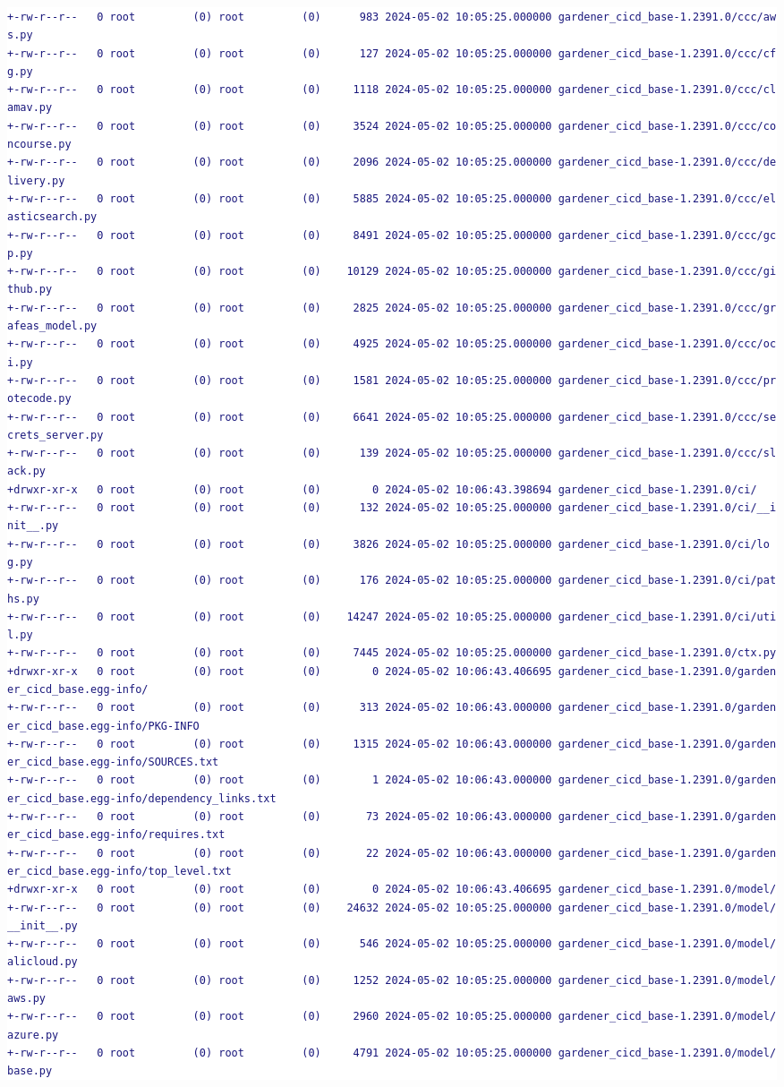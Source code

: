 ```diff
+-rw-r--r--   0 root         (0) root         (0)      983 2024-05-02 10:05:25.000000 gardener_cicd_base-1.2391.0/ccc/aws.py
+-rw-r--r--   0 root         (0) root         (0)      127 2024-05-02 10:05:25.000000 gardener_cicd_base-1.2391.0/ccc/cfg.py
+-rw-r--r--   0 root         (0) root         (0)     1118 2024-05-02 10:05:25.000000 gardener_cicd_base-1.2391.0/ccc/clamav.py
+-rw-r--r--   0 root         (0) root         (0)     3524 2024-05-02 10:05:25.000000 gardener_cicd_base-1.2391.0/ccc/concourse.py
+-rw-r--r--   0 root         (0) root         (0)     2096 2024-05-02 10:05:25.000000 gardener_cicd_base-1.2391.0/ccc/delivery.py
+-rw-r--r--   0 root         (0) root         (0)     5885 2024-05-02 10:05:25.000000 gardener_cicd_base-1.2391.0/ccc/elasticsearch.py
+-rw-r--r--   0 root         (0) root         (0)     8491 2024-05-02 10:05:25.000000 gardener_cicd_base-1.2391.0/ccc/gcp.py
+-rw-r--r--   0 root         (0) root         (0)    10129 2024-05-02 10:05:25.000000 gardener_cicd_base-1.2391.0/ccc/github.py
+-rw-r--r--   0 root         (0) root         (0)     2825 2024-05-02 10:05:25.000000 gardener_cicd_base-1.2391.0/ccc/grafeas_model.py
+-rw-r--r--   0 root         (0) root         (0)     4925 2024-05-02 10:05:25.000000 gardener_cicd_base-1.2391.0/ccc/oci.py
+-rw-r--r--   0 root         (0) root         (0)     1581 2024-05-02 10:05:25.000000 gardener_cicd_base-1.2391.0/ccc/protecode.py
+-rw-r--r--   0 root         (0) root         (0)     6641 2024-05-02 10:05:25.000000 gardener_cicd_base-1.2391.0/ccc/secrets_server.py
+-rw-r--r--   0 root         (0) root         (0)      139 2024-05-02 10:05:25.000000 gardener_cicd_base-1.2391.0/ccc/slack.py
+drwxr-xr-x   0 root         (0) root         (0)        0 2024-05-02 10:06:43.398694 gardener_cicd_base-1.2391.0/ci/
+-rw-r--r--   0 root         (0) root         (0)      132 2024-05-02 10:05:25.000000 gardener_cicd_base-1.2391.0/ci/__init__.py
+-rw-r--r--   0 root         (0) root         (0)     3826 2024-05-02 10:05:25.000000 gardener_cicd_base-1.2391.0/ci/log.py
+-rw-r--r--   0 root         (0) root         (0)      176 2024-05-02 10:05:25.000000 gardener_cicd_base-1.2391.0/ci/paths.py
+-rw-r--r--   0 root         (0) root         (0)    14247 2024-05-02 10:05:25.000000 gardener_cicd_base-1.2391.0/ci/util.py
+-rw-r--r--   0 root         (0) root         (0)     7445 2024-05-02 10:05:25.000000 gardener_cicd_base-1.2391.0/ctx.py
+drwxr-xr-x   0 root         (0) root         (0)        0 2024-05-02 10:06:43.406695 gardener_cicd_base-1.2391.0/gardener_cicd_base.egg-info/
+-rw-r--r--   0 root         (0) root         (0)      313 2024-05-02 10:06:43.000000 gardener_cicd_base-1.2391.0/gardener_cicd_base.egg-info/PKG-INFO
+-rw-r--r--   0 root         (0) root         (0)     1315 2024-05-02 10:06:43.000000 gardener_cicd_base-1.2391.0/gardener_cicd_base.egg-info/SOURCES.txt
+-rw-r--r--   0 root         (0) root         (0)        1 2024-05-02 10:06:43.000000 gardener_cicd_base-1.2391.0/gardener_cicd_base.egg-info/dependency_links.txt
+-rw-r--r--   0 root         (0) root         (0)       73 2024-05-02 10:06:43.000000 gardener_cicd_base-1.2391.0/gardener_cicd_base.egg-info/requires.txt
+-rw-r--r--   0 root         (0) root         (0)       22 2024-05-02 10:06:43.000000 gardener_cicd_base-1.2391.0/gardener_cicd_base.egg-info/top_level.txt
+drwxr-xr-x   0 root         (0) root         (0)        0 2024-05-02 10:06:43.406695 gardener_cicd_base-1.2391.0/model/
+-rw-r--r--   0 root         (0) root         (0)    24632 2024-05-02 10:05:25.000000 gardener_cicd_base-1.2391.0/model/__init__.py
+-rw-r--r--   0 root         (0) root         (0)      546 2024-05-02 10:05:25.000000 gardener_cicd_base-1.2391.0/model/alicloud.py
+-rw-r--r--   0 root         (0) root         (0)     1252 2024-05-02 10:05:25.000000 gardener_cicd_base-1.2391.0/model/aws.py
+-rw-r--r--   0 root         (0) root         (0)     2960 2024-05-02 10:05:25.000000 gardener_cicd_base-1.2391.0/model/azure.py
+-rw-r--r--   0 root         (0) root         (0)     4791 2024-05-02 10:05:25.000000 gardener_cicd_base-1.2391.0/model/base.py
```
